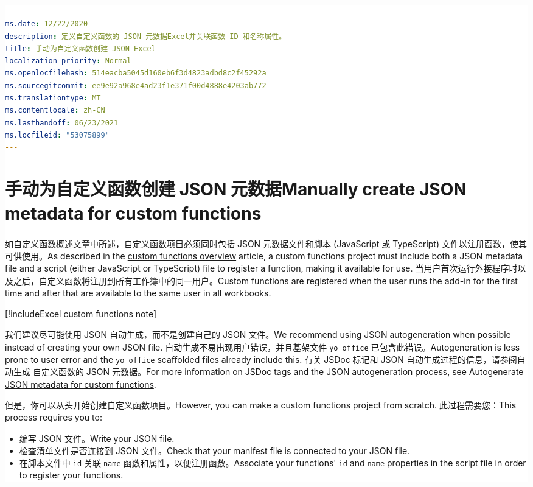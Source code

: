 ```yaml
---
ms.date: 12/22/2020
description: 定义自定义函数的 JSON 元数据Excel并关联函数 ID 和名称属性。
title: 手动为自定义函数创建 JSON Excel
localization_priority: Normal
ms.openlocfilehash: 514eacba5045d160eb6f3d4823adbd8c2f45292a
ms.sourcegitcommit: ee9e92a968e4ad23f1e371f00d4888e4203ab772
ms.translationtype: MT
ms.contentlocale: zh-CN
ms.lasthandoff: 06/23/2021
ms.locfileid: "53075899"
---
```

# <a name="manually-create-json-metadata-for-custom-functions"></a><span data-ttu-id="bbd4c-103">手动为自定义函数创建 JSON 元数据</span><span class="sxs-lookup"><span data-stu-id="bbd4c-103">Manually create JSON metadata for custom functions</span></span>

<span data-ttu-id="bbd4c-104">如自定义函数概述[](custom-functions-overview.md)文章中所述，自定义函数项目必须同时包括 JSON 元数据文件和脚本 (JavaScript 或 TypeScript) 文件以注册函数，使其可供使用。</span><span class="sxs-lookup"><span data-stu-id="bbd4c-104">As described in the [custom functions overview](custom-functions-overview.md) article, a custom functions project must include both a JSON metadata file and a script (either JavaScript or TypeScript) file to register a function, making it available for use.</span></span> <span data-ttu-id="bbd4c-105">当用户首次运行外接程序时以及之后，自定义函数将注册到所有工作簿中的同一用户。</span><span class="sxs-lookup"><span data-stu-id="bbd4c-105">Custom functions are registered when the user runs the add-in for the first time and after that are available to the same user in all workbooks.</span></span>

[!include[Excel custom functions note](../includes/excel-custom-functions-note.md)]

<span data-ttu-id="bbd4c-106">我们建议尽可能使用 JSON 自动生成，而不是创建自己的 JSON 文件。</span><span class="sxs-lookup"><span data-stu-id="bbd4c-106">We recommend using JSON autogeneration when possible instead of creating your own JSON file.</span></span> <span data-ttu-id="bbd4c-107">自动生成不易出现用户错误，并且基架文件 `yo office` 已包含此错误。</span><span class="sxs-lookup"><span data-stu-id="bbd4c-107">Autogeneration is less prone to user error and the `yo office` scaffolded files already include this.</span></span> <span data-ttu-id="bbd4c-108">有关 JSDoc 标记和 JSON 自动生成过程的信息，请参阅自动生成 [自定义函数的 JSON 元数据](custom-functions-json-autogeneration.md)。</span><span class="sxs-lookup"><span data-stu-id="bbd4c-108">For more information on JSDoc tags and the JSON autogeneration process, see [Autogenerate JSON metadata for custom functions](custom-functions-json-autogeneration.md).</span></span>

<span data-ttu-id="bbd4c-109">但是，你可以从头开始创建自定义函数项目。</span><span class="sxs-lookup"><span data-stu-id="bbd4c-109">However, you can make a custom functions project from scratch.</span></span> <span data-ttu-id="bbd4c-110">此过程需要您：</span><span class="sxs-lookup"><span data-stu-id="bbd4c-110">This process requires you to:</span></span>

- <span data-ttu-id="bbd4c-111">编写 JSON 文件。</span><span class="sxs-lookup"><span data-stu-id="bbd4c-111">Write your JSON file.</span></span>
- <span data-ttu-id="bbd4c-112">检查清单文件是否连接到 JSON 文件。</span><span class="sxs-lookup"><span data-stu-id="bbd4c-112">Check that your manifest file is connected to your JSON file.</span></span>
- <span data-ttu-id="bbd4c-113">在脚本文件中 `id` 关联 `name` 函数和属性，以便注册函数。</span><span class="sxs-lookup"><span data-stu-id="bbd4c-113">Associate your functions' `id` and `name` properties in the script file in order to register your functions.</span></span>

